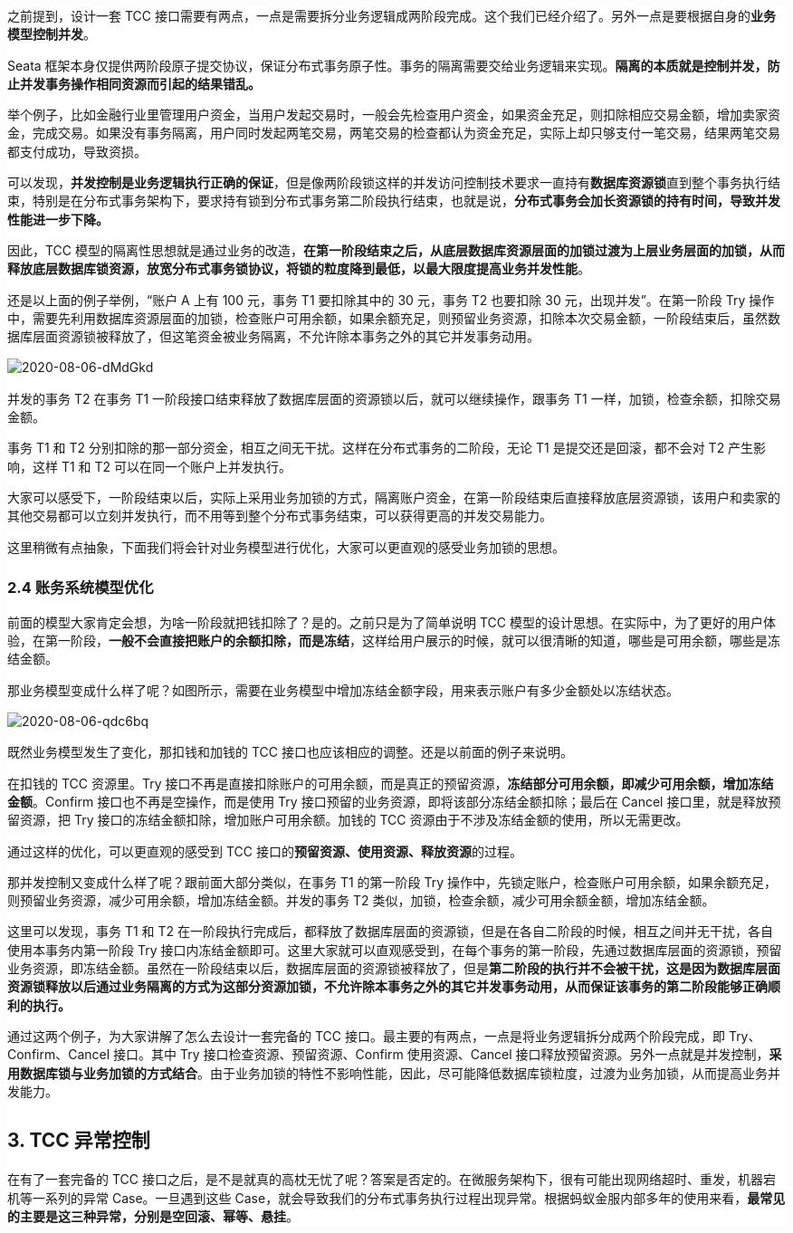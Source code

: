 之前提到，设计一套 TCC 接口需要有两点，一点是需要拆分业务逻辑成两阶段完成。这个我们已经介绍了。另外一点是要根据自身的**业务模型控制并发**。

Seata 框架本身仅提供两阶段原子提交协议，保证分布式事务原子性。事务的隔离需要交给业务逻辑来实现。**隔离的本质就是控制并发，防止并发事务操作相同资源而引起的结果错乱。**

举个例子，比如金融行业里管理用户资金，当用户发起交易时，一般会先检查用户资金，如果资金充足，则扣除相应交易金额，增加卖家资金，完成交易。如果没有事务隔离，用户同时发起两笔交易，两笔交易的检查都认为资金充足，实际上却只够支付一笔交易，结果两笔交易都支付成功，导致资损。

可以发现，**并发控制是业务逻辑执行正确的保证**，但是像两阶段锁这样的并发访问控制技术要求一直持有**数据库资源锁**直到整个事务执行结束，特别是在分布式事务架构下，要求持有锁到分布式事务第二阶段执行结束，也就是说，**分布式事务会加长资源锁的持有时间，导致并发性能进一步下降。**

因此，TCC 模型的隔离性思想就是通过业务的改造，**在第一阶段结束之后，从底层数据库资源层面的加锁过渡为上层业务层面的加锁，从而释放底层数据库锁资源，放宽分布式事务锁协议，将锁的粒度降到最低，以最大限度提高业务并发性能**。

还是以上面的例子举例，“账户 A 上有 100 元，事务 T1 要扣除其中的 30 元，事务 T2 也要扣除 30 元，出现并发”。在第一阶段 Try 操作中，需要先利用数据库资源层面的加锁，检查账户可用余额，如果余额充足，则预留业务资源，扣除本次交易金额，一阶段结束后，虽然数据库层面资源锁被释放了，但这笔资金被业务隔离，不允许除本事务之外的其它并发事务动用。

![2020-08-06-dMdGkd](https://image.ldbmcs.com/2020-08-06-dMdGkd.jpg)

并发的事务 T2 在事务 T1 一阶段接口结束释放了数据库层面的资源锁以后，就可以继续操作，跟事务 T1 一样，加锁，检查余额，扣除交易金额。

事务 T1 和 T2 分别扣除的那一部分资金，相互之间无干扰。这样在分布式事务的二阶段，无论 T1 是提交还是回滚，都不会对 T2 产生影响，这样 T1 和 T2 可以在同一个账户上并发执行。

大家可以感受下，一阶段结束以后，实际上采用业务加锁的方式，隔离账户资金，在第一阶段结束后直接释放底层资源锁，该用户和卖家的其他交易都可以立刻并发执行，而不用等到整个分布式事务结束，可以获得更高的并发交易能力。

这里稍微有点抽象，下面我们将会针对业务模型进行优化，大家可以更直观的感受业务加锁的思想。

### 2.4 账务系统模型优化

前面的模型大家肯定会想，为啥一阶段就把钱扣除了？是的。之前只是为了简单说明 TCC 模型的设计思想。在实际中，为了更好的用户体验，在第一阶段，**一般不会直接把账户的余额扣除，而是冻结**，这样给用户展示的时候，就可以很清晰的知道，哪些是可用余额，哪些是冻结金额。

那业务模型变成什么样了呢？如图所示，需要在业务模型中增加冻结金额字段，用来表示账户有多少金额处以冻结状态。

![2020-08-06-qdc6bq](https://image.ldbmcs.com/2020-08-06-qdc6bq.jpg)

既然业务模型发生了变化，那扣钱和加钱的 TCC 接口也应该相应的调整。还是以前面的例子来说明。

在扣钱的 TCC 资源里。Try 接口不再是直接扣除账户的可用余额，而是真正的预留资源，**冻结部分可用余额，即减少可用余额，增加冻结金额**。Confirm 接口也不再是空操作，而是使用 Try 接口预留的业务资源，即将该部分冻结金额扣除；最后在 Cancel 接口里，就是释放预留资源，把 Try 接口的冻结金额扣除，增加账户可用余额。加钱的 TCC 资源由于不涉及冻结金额的使用，所以无需更改。

通过这样的优化，可以更直观的感受到 TCC 接口的**预留资源、使用资源、释放资源**的过程。

那并发控制又变成什么样了呢？跟前面大部分类似，在事务 T1 的第一阶段 Try 操作中，先锁定账户，检查账户可用余额，如果余额充足，则预留业务资源，减少可用余额，增加冻结金额。并发的事务 T2 类似，加锁，检查余额，减少可用余额金额，增加冻结金额。

这里可以发现，事务 T1 和 T2 在一阶段执行完成后，都释放了数据库层面的资源锁，但是在各自二阶段的时候，相互之间并无干扰，各自使用本事务内第一阶段 Try 接口内冻结金额即可。这里大家就可以直观感受到，在每个事务的第一阶段，先通过数据库层面的资源锁，预留业务资源，即冻结金额。虽然在一阶段结束以后，数据库层面的资源锁被释放了，但是**第二阶段的执行并不会被干扰，这是因为数据库层面资源锁释放以后通过业务隔离的方式为这部分资源加锁，不允许除本事务之外的其它并发事务动用，从而保证该事务的第二阶段能够正确顺利的执行。**

通过这两个例子，为大家讲解了怎么去设计一套完备的 TCC 接口。最主要的有两点，一点是将业务逻辑拆分成两个阶段完成，即 Try、Confirm、Cancel 接口。其中 Try 接口检查资源、预留资源、Confirm 使用资源、Cancel 接口释放预留资源。另外一点就是并发控制，**采用数据库锁与业务加锁的方式结合**。由于业务加锁的特性不影响性能，因此，尽可能降低数据库锁粒度，过渡为业务加锁，从而提高业务并发能力。

## 3. TCC 异常控制

在有了一套完备的 TCC 接口之后，是不是就真的高枕无忧了呢？答案是否定的。在微服务架构下，很有可能出现网络超时、重发，机器宕机等一系列的异常 Case。一旦遇到这些 Case，就会导致我们的分布式事务执行过程出现异常。根据蚂蚁金服内部多年的使用来看，**最常见的主要是这三种异常，分别是空回滚、幂等、悬挂**。
